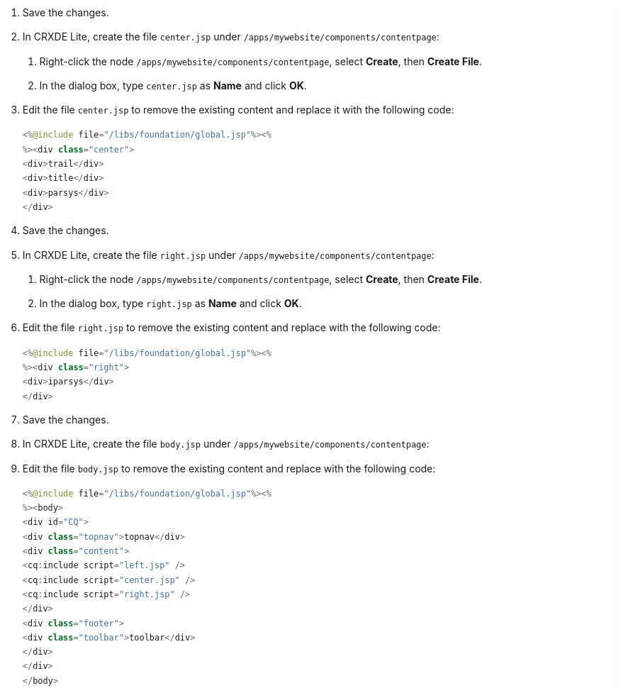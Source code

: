 1. Save the changes.
1. In CRXDE Lite, create the file `center.jsp` under `/apps/mywebsite/components/contentpage`:

    1. Right-click the node `/apps/mywebsite/components/contentpage`, select **Create**, then **Create File**.

    1. In the dialog box, type `center.jsp` as **Name** and click **OK**.

1. Edit the file `center.jsp` to remove the existing content and replace it with the following code:

   ```java
   <%@include file="/libs/foundation/global.jsp"%><%
   %><div class="center">
   <div>trail</div>
   <div>title</div>
   <div>parsys</div>
   </div>
   ```

1. Save the changes.
1. In CRXDE Lite, create the file `right.jsp` under `/apps/mywebsite/components/contentpage`:

    1. Right-click the node `/apps/mywebsite/components/contentpage`, select **Create**, then **Create File**.

    1. In the dialog box, type `right.jsp` as **Name** and click **OK**.

1. Edit the file `right.jsp` to remove the existing content and replace with the following code:

   ```java
   <%@include file="/libs/foundation/global.jsp"%><%
   %><div class="right">
   <div>iparsys</div>
   </div>
   ```

1. Save the changes.
1. In CRXDE Lite, create the file `body.jsp` under `/apps/mywebsite/components/contentpage`:
1. Edit the file `body.jsp` to remove the existing content and replace with the following code:

   ```java
   <%@include file="/libs/foundation/global.jsp"%><%
   %><body>
   <div id="CQ">
   <div class="topnav">topnav</div>
   <div class="content">
   <cq:include script="left.jsp" />
   <cq:include script="center.jsp" />
   <cq:include script="right.jsp" />
   </div>
   <div class="footer">
   <div class="toolbar">toolbar</div>
   </div>
   </div>
   </body>
   ```
